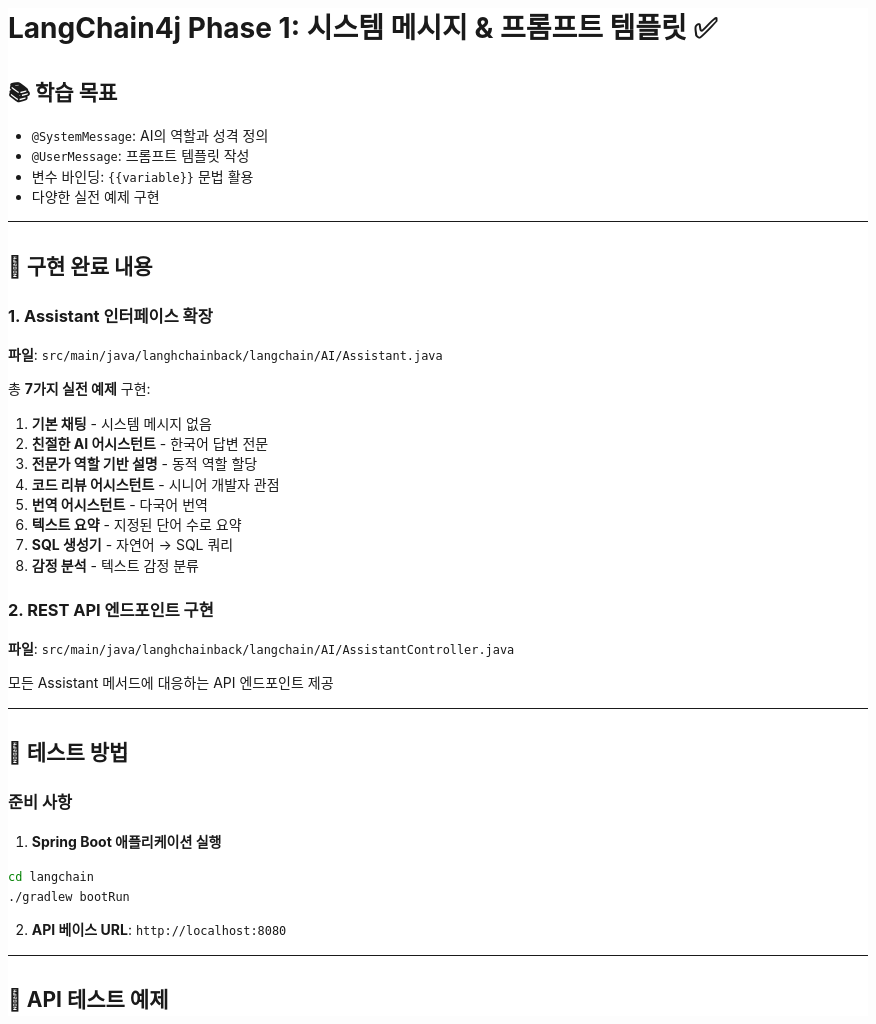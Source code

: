 # LangChain4j Phase 1: 시스템 메시지 & 프롬프트 템플릿 ✅

## 📚 학습 목표

- `@SystemMessage`: AI의 역할과 성격 정의
- `@UserMessage`: 프롬프트 템플릿 작성
- 변수 바인딩: `{{variable}}` 문법 활용
- 다양한 실전 예제 구현

---

## 🎯 구현 완료 내용

### 1. Assistant 인터페이스 확장

**파일**: `src/main/java/langhchainback/langchain/AI/Assistant.java`

총 **7가지 실전 예제** 구현:

1. **기본 채팅** - 시스템 메시지 없음
2. **친절한 AI 어시스턴트** - 한국어 답변 전문
3. **전문가 역할 기반 설명** - 동적 역할 할당
4. **코드 리뷰 어시스턴트** - 시니어 개발자 관점
5. **번역 어시스턴트** - 다국어 번역
6. **텍스트 요약** - 지정된 단어 수로 요약
7. **SQL 생성기** - 자연어 → SQL 쿼리
8. **감정 분석** - 텍스트 감정 분류

### 2. REST API 엔드포인트 구현

**파일**: `src/main/java/langhchainback/langchain/AI/AssistantController.java`

모든 Assistant 메서드에 대응하는 API 엔드포인트 제공

---

## 🧪 테스트 방법

### 준비 사항

1. **Spring Boot 애플리케이션 실행**

```bash
cd langchain
./gradlew bootRun
```

2. **API 베이스 URL**: `http://localhost:8080`

---

## 📡 API 테스트 예제
